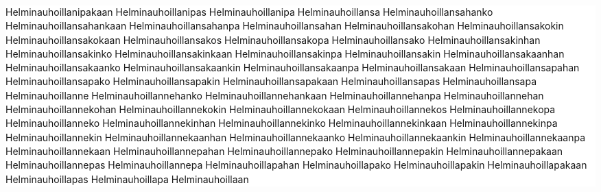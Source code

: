 Helminauhoillanipakaan
Helminauhoillanipas
Helminauhoillanipa
Helminauhoillansa
Helminauhoillansahanko
Helminauhoillansahankaan
Helminauhoillansahanpa
Helminauhoillansahan
Helminauhoillansakohan
Helminauhoillansakokin
Helminauhoillansakokaan
Helminauhoillansakos
Helminauhoillansakopa
Helminauhoillansako
Helminauhoillansakinhan
Helminauhoillansakinko
Helminauhoillansakinkaan
Helminauhoillansakinpa
Helminauhoillansakin
Helminauhoillansakaanhan
Helminauhoillansakaanko
Helminauhoillansakaankin
Helminauhoillansakaanpa
Helminauhoillansakaan
Helminauhoillansapahan
Helminauhoillansapako
Helminauhoillansapakin
Helminauhoillansapakaan
Helminauhoillansapas
Helminauhoillansapa
Helminauhoillanne
Helminauhoillannehanko
Helminauhoillannehankaan
Helminauhoillannehanpa
Helminauhoillannehan
Helminauhoillannekohan
Helminauhoillannekokin
Helminauhoillannekokaan
Helminauhoillannekos
Helminauhoillannekopa
Helminauhoillanneko
Helminauhoillannekinhan
Helminauhoillannekinko
Helminauhoillannekinkaan
Helminauhoillannekinpa
Helminauhoillannekin
Helminauhoillannekaanhan
Helminauhoillannekaanko
Helminauhoillannekaankin
Helminauhoillannekaanpa
Helminauhoillannekaan
Helminauhoillannepahan
Helminauhoillannepako
Helminauhoillannepakin
Helminauhoillannepakaan
Helminauhoillannepas
Helminauhoillannepa
Helminauhoillapahan
Helminauhoillapako
Helminauhoillapakin
Helminauhoillapakaan
Helminauhoillapas
Helminauhoillapa
Helminauhoillaan